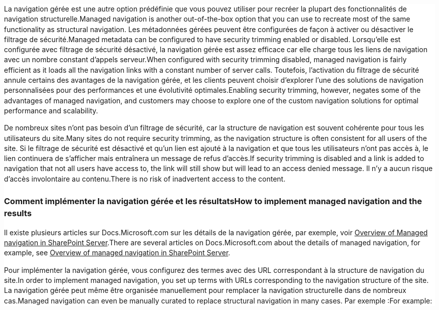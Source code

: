 <span data-ttu-id="9dbf2-173">La navigation gérée est une autre option prédéfinie que vous pouvez utiliser pour recréer la plupart des fonctionnalités de navigation structurelle.</span><span class="sxs-lookup"><span data-stu-id="9dbf2-173">Managed navigation is another out-of-the-box option that you can use to recreate most of the same functionality as structural navigation.</span></span> <span data-ttu-id="9dbf2-174">Les métadonnées gérées peuvent être configurées de façon à activer ou désactiver le filtrage de sécurité.</span><span class="sxs-lookup"><span data-stu-id="9dbf2-174">Managed metadata can be configured to have security trimming enabled or disabled.</span></span> <span data-ttu-id="9dbf2-175">Lorsqu’elle est configurée avec filtrage de sécurité désactivé, la navigation gérée est assez efficace car elle charge tous les liens de navigation avec un nombre constant d’appels serveur.</span><span class="sxs-lookup"><span data-stu-id="9dbf2-175">When configured with security trimming disabled, managed navigation is fairly efficient as it loads all the navigation links with a constant number of server calls.</span></span> <span data-ttu-id="9dbf2-176">Toutefois, l’activation du filtrage de sécurité annule certains des avantages de la navigation gérée, et les clients peuvent choisir d’explorer l’une des solutions de navigation personnalisées pour des performances et une évolutivité optimales.</span><span class="sxs-lookup"><span data-stu-id="9dbf2-176">Enabling security trimming, however, negates some of the advantages of managed navigation, and customers may choose to explore one of the custom navigation solutions for optimal performance and scalability.</span></span>

<span data-ttu-id="9dbf2-177">De nombreux sites n’ont pas besoin d’un filtrage de sécurité, car la structure de navigation est souvent cohérente pour tous les utilisateurs du site.</span><span class="sxs-lookup"><span data-stu-id="9dbf2-177">Many sites do not require security trimming, as the navigation structure is often consistent for all users of the site.</span></span> <span data-ttu-id="9dbf2-178">Si le filtrage de sécurité est désactivé et qu’un lien est ajouté à la navigation et que tous les utilisateurs n’ont pas accès à, le lien continuera de s’afficher mais entraînera un message de refus d’accès.</span><span class="sxs-lookup"><span data-stu-id="9dbf2-178">If security trimming is disabled and a link is added to navigation that not all users have access to, the link will still show but will lead to an access denied message.</span></span> <span data-ttu-id="9dbf2-179">Il n’y a aucun risque d’accès involontaire au contenu.</span><span class="sxs-lookup"><span data-stu-id="9dbf2-179">There is no risk of inadvertent access to the content.</span></span>

### <a name="how-to-implement-managed-navigation-and-the-results"></a><span data-ttu-id="9dbf2-180">Comment implémenter la navigation gérée et les résultats</span><span class="sxs-lookup"><span data-stu-id="9dbf2-180">How to implement managed navigation and the results</span></span>

<span data-ttu-id="9dbf2-181">Il existe plusieurs articles sur Docs.Microsoft.com sur les détails de la navigation gérée, par exemple, voir [Overview of Managed navigation in SharePoint Server](https://docs.microsoft.com/sharepoint/administration/overview-of-managed-navigation).</span><span class="sxs-lookup"><span data-stu-id="9dbf2-181">There are several articles on Docs.Microsoft.com about the details of managed navigation, for example, see [Overview of managed navigation in SharePoint Server](https://docs.microsoft.com/sharepoint/administration/overview-of-managed-navigation).</span></span>

<span data-ttu-id="9dbf2-182">Pour implémenter la navigation gérée, vous configurez des termes avec des URL correspondant à la structure de navigation du site.</span><span class="sxs-lookup"><span data-stu-id="9dbf2-182">In order to implement managed navigation, you set up terms with URLs corresponding to the navigation structure of  the site.</span></span> <span data-ttu-id="9dbf2-183">La navigation gérée peut même être organisée manuellement pour remplacer la navigation structurelle dans de nombreux cas.</span><span class="sxs-lookup"><span data-stu-id="9dbf2-183">Managed navigation can even be manually curated to replace structural navigation in many cases.</span></span> <span data-ttu-id="9dbf2-184">Par exemple :</span><span class="sxs-lookup"><span data-stu-id="9dbf2-184">For example:</span></span>
